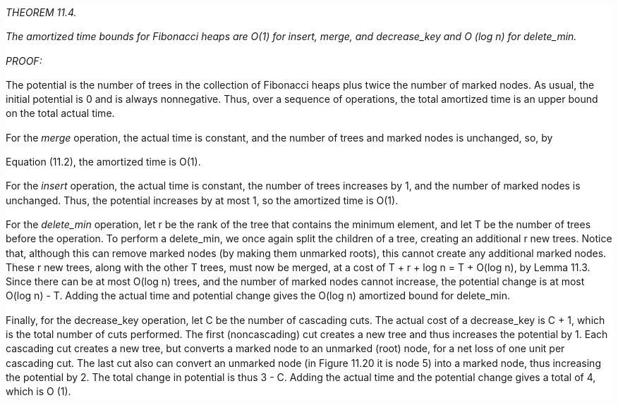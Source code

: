 *THEOREM 11.4.*

*The amortized time bounds for Fibonacci heaps are O(1) for insert, merge, and decrease_key and O (log n) for delete_min.*

*PROOF:*

The potential is the number of trees in the collection of Fibonacci heaps plus twice the number of marked nodes. As usual, the initial potential is 0 and is always nonnegative. Thus, over a sequence of operations, the total amortized time is an upper bound on the total actual time.

For the *merge* operation, the actual time is constant, and the number of trees and marked nodes is unchanged, so, by

Equation (11.2), the amortized time is O(1).

For the *insert* operation, the actual time is constant, the number of trees increases by 1, and the number of marked nodes is unchanged. Thus, the potential increases by at most 1, so the amortized time is O(1).

For the *delete_min* operation, let r be the rank of the tree that contains the minimum element, and let T be the number of trees before the operation. To perform a delete_min, we once again split the children of a tree, creating an additional r new trees. Notice that, although this can remove marked nodes (by making them unmarked roots), this cannot create any additional marked nodes. These r new trees, along with the other T trees, must now be merged, at a cost of T + r + log n = T + O(log n), by Lemma 11.3. Since there can be at most O(log n) trees, and the number of marked nodes cannot increase, the potential change is at most O(log n) - T. Adding the actual time and potential change gives the O(log n) amortized bound for delete_min.

Finally, for the decrease_key operation, let C be the number of cascading cuts. The actual cost of a decrease_key is C + 1, which is the total number of cuts performed. The first (noncascading) cut creates a new tree and thus increases the potential by 1. Each cascading cut creates a new tree, but converts a marked node to an unmarked (root) node, for a net loss of one unit per cascading cut. The last cut also can convert an unmarked node (in Figure 11.20 it is node 5) into a marked node, thus increasing the potential by 2. The total change in potential is thus 3 - C. Adding the actual time and the potential change gives a total of 4, which is O (1).